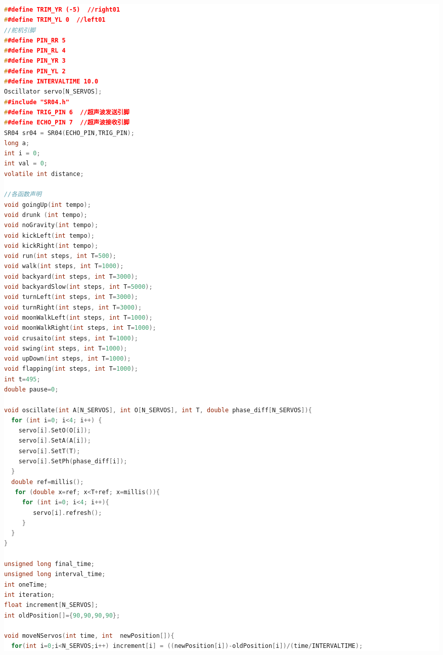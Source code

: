 ```c
##define TRIM_YR (-5)  //right01
##define TRIM_YL 0  //left01
//舵机引脚
##define PIN_RR 5
##define PIN_RL 4
##define PIN_YR 3
##define PIN_YL 2
##define INTERVALTIME 10.0
Oscillator servo[N_SERVOS];
##include "SR04.h"
##define TRIG_PIN 6  //超声波发送引脚
##define ECHO_PIN 7  //超声波接收引脚
SR04 sr04 = SR04(ECHO_PIN,TRIG_PIN);
long a;
int i = 0;
int val = 0;
volatile int distance;

//各函数声明
void goingUp(int tempo);
void drunk (int tempo);
void noGravity(int tempo);
void kickLeft(int tempo);
void kickRight(int tempo);
void run(int steps, int T=500);
void walk(int steps, int T=1000);
void backyard(int steps, int T=3000);
void backyardSlow(int steps, int T=5000);
void turnLeft(int steps, int T=3000);
void turnRight(int steps, int T=3000);
void moonWalkLeft(int steps, int T=1000);
void moonWalkRight(int steps, int T=1000);
void crusaito(int steps, int T=1000);
void swing(int steps, int T=1000);
void upDown(int steps, int T=1000);
void flapping(int steps, int T=1000);
int t=495;
double pause=0;

void oscillate(int A[N_SERVOS], int O[N_SERVOS], int T, double phase_diff[N_SERVOS]){
  for (int i=0; i<4; i++) {
    servo[i].SetO(O[i]);
    servo[i].SetA(A[i]);
    servo[i].SetT(T);
    servo[i].SetPh(phase_diff[i]);
  }
  double ref=millis();
   for (double x=ref; x<T+ref; x=millis()){
     for (int i=0; i<4; i++){
        servo[i].refresh();
     }
  }
}

unsigned long final_time;
unsigned long interval_time;
int oneTime;
int iteration;
float increment[N_SERVOS];
int oldPosition[]={90,90,90,90};

void moveNServos(int time, int  newPosition[]){
  for(int i=0;i<N_SERVOS;i++) increment[i] = ((newPosition[i])-oldPosition[i])/(time/INTERVALTIME);
```
